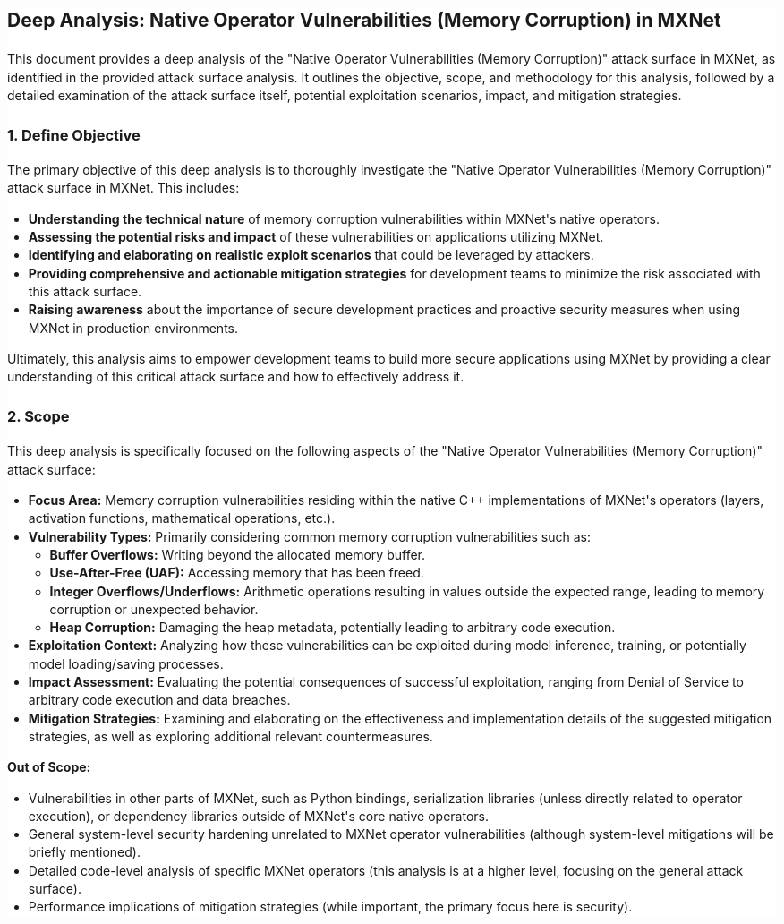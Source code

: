 ## Deep Analysis: Native Operator Vulnerabilities (Memory Corruption) in MXNet

This document provides a deep analysis of the "Native Operator Vulnerabilities (Memory Corruption)" attack surface in MXNet, as identified in the provided attack surface analysis. It outlines the objective, scope, and methodology for this analysis, followed by a detailed examination of the attack surface itself, potential exploitation scenarios, impact, and mitigation strategies.

### 1. Define Objective

The primary objective of this deep analysis is to thoroughly investigate the "Native Operator Vulnerabilities (Memory Corruption)" attack surface in MXNet. This includes:

* **Understanding the technical nature** of memory corruption vulnerabilities within MXNet's native operators.
* **Assessing the potential risks and impact** of these vulnerabilities on applications utilizing MXNet.
* **Identifying and elaborating on realistic exploit scenarios** that could be leveraged by attackers.
* **Providing comprehensive and actionable mitigation strategies** for development teams to minimize the risk associated with this attack surface.
* **Raising awareness** about the importance of secure development practices and proactive security measures when using MXNet in production environments.

Ultimately, this analysis aims to empower development teams to build more secure applications using MXNet by providing a clear understanding of this critical attack surface and how to effectively address it.

### 2. Scope

This deep analysis is specifically focused on the following aspects of the "Native Operator Vulnerabilities (Memory Corruption)" attack surface:

* **Focus Area:** Memory corruption vulnerabilities residing within the native C++ implementations of MXNet's operators (layers, activation functions, mathematical operations, etc.).
* **Vulnerability Types:**  Primarily considering common memory corruption vulnerabilities such as:
    * **Buffer Overflows:**  Writing beyond the allocated memory buffer.
    * **Use-After-Free (UAF):** Accessing memory that has been freed.
    * **Integer Overflows/Underflows:**  Arithmetic operations resulting in values outside the expected range, leading to memory corruption or unexpected behavior.
    * **Heap Corruption:**  Damaging the heap metadata, potentially leading to arbitrary code execution.
* **Exploitation Context:**  Analyzing how these vulnerabilities can be exploited during model inference, training, or potentially model loading/saving processes.
* **Impact Assessment:**  Evaluating the potential consequences of successful exploitation, ranging from Denial of Service to arbitrary code execution and data breaches.
* **Mitigation Strategies:**  Examining and elaborating on the effectiveness and implementation details of the suggested mitigation strategies, as well as exploring additional relevant countermeasures.

**Out of Scope:**

* Vulnerabilities in other parts of MXNet, such as Python bindings, serialization libraries (unless directly related to operator execution), or dependency libraries outside of MXNet's core native operators.
* General system-level security hardening unrelated to MXNet operator vulnerabilities (although system-level mitigations will be briefly mentioned).
* Detailed code-level analysis of specific MXNet operators (this analysis is at a higher level, focusing on the general attack surface).
* Performance implications of mitigation strategies (while important, the primary focus here is security).
